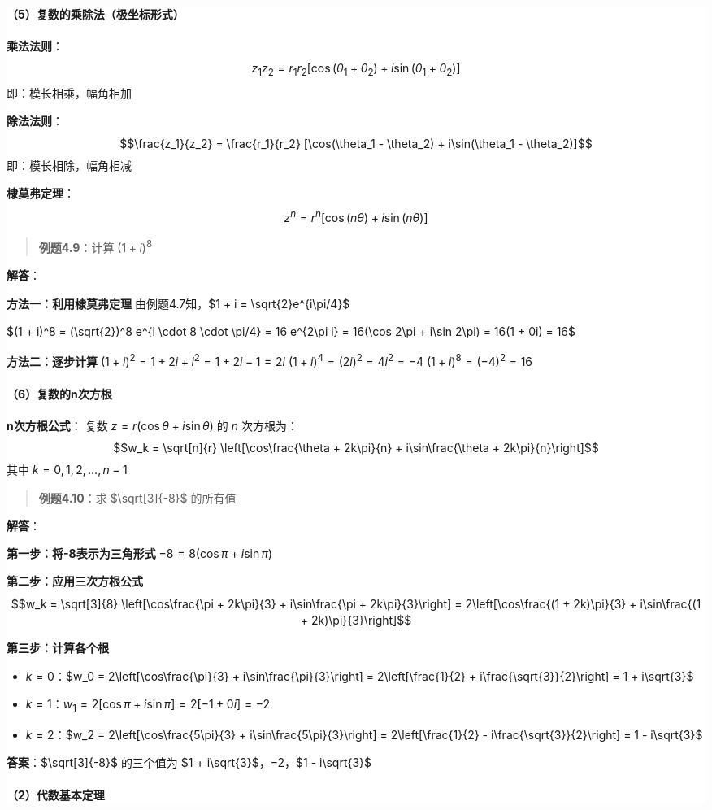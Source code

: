 #### （5）复数的乘除法（极坐标形式）

**乘法法则**：
$$z_1 z_2 = r_1 r_2 [\cos(\theta_1 + \theta_2) + i\sin(\theta_1 + \theta_2)]$$
即：模长相乘，幅角相加

**除法法则**：
$$\frac{z_1}{z_2} = \frac{r_1}{r_2} [\cos(\theta_1 - \theta_2) + i\sin(\theta_1 - \theta_2)]$$
即：模长相除，幅角相减

**棣莫弗定理**：
$$z^n = r^n[\cos(n\theta) + i\sin(n\theta)]$$

> **例题4.9**：计算 $(1 + i)^8$

**解答**：

**方法一：利用棣莫弗定理**
由例题4.7知，$1 + i = \sqrt{2}e^{i\pi/4}$

$(1 + i)^8 = (\sqrt{2})^8 e^{i \cdot 8 \cdot \pi/4} = 16 e^{2\pi i} = 16(\cos 2\pi + i\sin 2\pi) = 16(1 + 0i) = 16$

**方法二：逐步计算**
$(1 + i)^2 = 1 + 2i + i^2 = 1 + 2i - 1 = 2i$
$(1 + i)^4 = (2i)^2 = 4i^2 = -4$
$(1 + i)^8 = (-4)^2 = 16$

#### （6）复数的n次方根

**n次方根公式**：
复数 $z = r(\cos\theta + i\sin\theta)$ 的 $n$ 次方根为：
$$w_k = \sqrt[n]{r} \left[\cos\frac{\theta + 2k\pi}{n} + i\sin\frac{\theta + 2k\pi}{n}\right]$$
其中 $k = 0, 1, 2, \ldots, n-1$

> **例题4.10**：求 $\sqrt[3]{-8}$ 的所有值

**解答**：

**第一步：将-8表示为三角形式**
$-8 = 8(\cos\pi + i\sin\pi)$

**第二步：应用三次方根公式**
$$w_k = \sqrt[3]{8} \left[\cos\frac{\pi + 2k\pi}{3} + i\sin\frac{\pi + 2k\pi}{3}\right] = 2\left[\cos\frac{(1 + 2k)\pi}{3} + i\sin\frac{(1 + 2k)\pi}{3}\right]$$

**第三步：计算各个根**
- $k = 0$：$w_0 = 2\left[\cos\frac{\pi}{3} + i\sin\frac{\pi}{3}\right] = 2\left[\frac{1}{2} + i\frac{\sqrt{3}}{2}\right] = 1 + i\sqrt{3}$

- $k = 1$：$w_1 = 2\left[\cos\pi + i\sin\pi\right] = 2[-1 + 0i] = -2$

- $k = 2$：$w_2 = 2\left[\cos\frac{5\pi}{3} + i\sin\frac{5\pi}{3}\right] = 2\left[\frac{1}{2} - i\frac{\sqrt{3}}{2}\right] = 1 - i\sqrt{3}$

**答案**：$\sqrt[3]{-8}$ 的三个值为 $1 + i\sqrt{3}$，$-2$，$1 - i\sqrt{3}$

#### （2）代数基本定理
